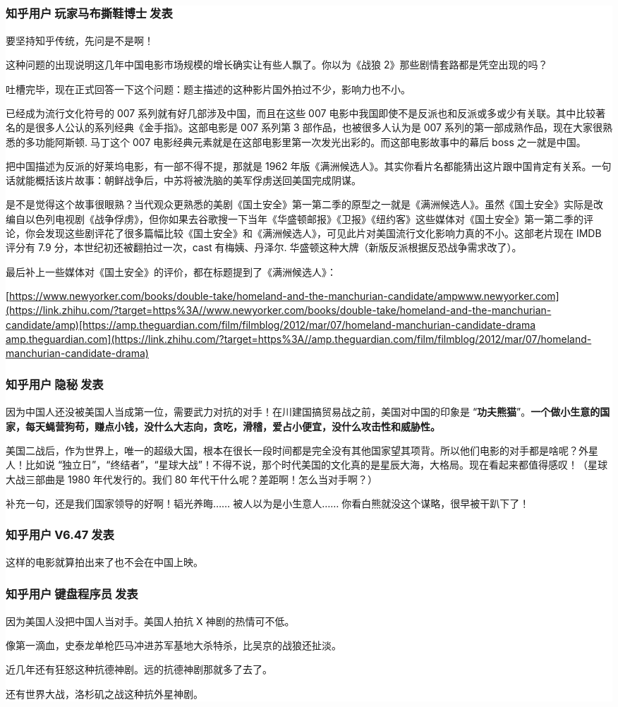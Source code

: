    
    
    
### 知乎用户 玩家马布撕鞋博士 发表
    
要坚持知乎传统，先问是不是啊！

这种问题的出现说明这几年中国电影市场规模的增长确实让有些人飘了。你以为《战狼 2》那些剧情套路都是凭空出现的吗？

吐槽完毕，现在正式回答一下这个问题：题主描述的这种影片国外拍过不少，影响力也不小。

已经成为流行文化符号的 007 系列就有好几部涉及中国，而且在这些 007 电影中我国即使不是反派也和反派或多或少有关联。其中比较著名的是很多人公认的系列经典《金手指》。这部电影是 007 系列第 3 部作品，也被很多人认为是 007 系列的第一部成熟作品，现在大家很熟悉的多功能阿斯顿. 马丁这个 007 电影经典元素就是在这部电影里第一次发光出彩的。而这部电影故事中的幕后 boss 之一就是中国。

把中国描述为反派的好莱坞电影，有一部不得不提，那就是 1962 年版《满洲候选人》。其实你看片名都能猜出这片跟中国肯定有关系。一句话就能概括该片故事：朝鲜战争后，中苏将被洗脑的美军俘虏送回美国完成阴谋。

是不是觉得这个故事很眼熟？当代观众更熟悉的美剧《国土安全》第一第二季的原型之一就是《满洲候选人》。虽然《国土安全》实际是改编自以色列电视剧《战争俘虏》，但你如果去谷歌搜一下当年《华盛顿邮报》《卫报》《纽约客》这些媒体对《国土安全》第一第二季的评论，你会发现这些剧评花了很多篇幅比较《国土安全》和《满洲候选人》，可见此片对美国流行文化影响力真的不小。这部老片现在 IMDB 评分有 7.9 分，本世纪初还被翻拍过一次，cast 有梅姨、丹泽尔. 华盛顿这种大牌（新版反派根据反恐战争需求改了）。

最后补上一些媒体对《国土安全》的评价，都在标题提到了《满洲候选人》：

[https://www.newyorker.com/books/double-take/homeland-and-the-manchurian-candidate/amp​www.newyorker.com](https://link.zhihu.com/?target=https%3A//www.newyorker.com/books/double-take/homeland-and-the-manchurian-candidate/amp)[https://amp.theguardian.com/film/filmblog/2012/mar/07/homeland-manchurian-candidate-drama​amp.theguardian.com](https://link.zhihu.com/?target=https%3A//amp.theguardian.com/film/filmblog/2012/mar/07/homeland-manchurian-candidate-drama)
    
    
    
    
### 知乎用户  隐秘 发表
    
因为中国人还没被美国人当成第一位，需要武力对抗的对手！在川建国搞贸易战之前，美国对中国的印象是 “**功夫熊猫**”。**一个做小生意的国家，每天蝇营狗苟，赚点小钱，没什么大志向，贪吃，滑稽，爱占小便宜，没什么攻击性和威胁性。**

美国二战后，作为世界上，唯一的超级大国，根本在很长一段时间都是完全没有其他国家望其项背。所以他们电影的对手都是啥呢？外星人！比如说 “独立日”，“终结者”，“星球大战”！不得不说，那个时代美国的文化真的是星辰大海，大格局。现在看起来都值得感叹！（星球大战三部曲是 1980 年代发行的。我们 80 年代干什么呢？差距啊！怎么当对手啊？）

补充一句，还是我们国家领导的好啊！韬光养晦…… 被人以为是小生意人…… 你看白熊就没这个谋略，很早被干趴下了！
    
    
    
    
### 知乎用户 V6.47​ 发表
    
这样的电影就算拍出来了也不会在中国上映。
    
    
    
    
### 知乎用户 键盘程序员 发表
    
因为美国人没把中国人当对手。美国人拍抗 X 神剧的热情可不低。

像第一滴血，史泰龙单枪匹马冲进苏军基地大杀特杀，比吴京的战狼还扯淡。

近几年还有狂怒这种抗德神剧。远的抗德神剧那就多了去了。

还有世界大战，洛杉矶之战这种抗外星神剧。
